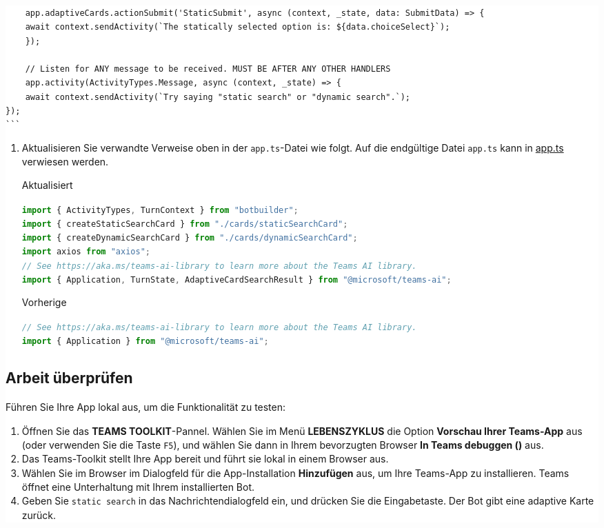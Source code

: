         app.adaptiveCards.actionSubmit('StaticSubmit', async (context, _state, data: SubmitData) => {
        await context.sendActivity(`The statically selected option is: ${data.choiceSelect}`);
        });

        // Listen for ANY message to be received. MUST BE AFTER ANY OTHER HANDLERS
        app.activity(ActivityTypes.Message, async (context, _state) => {
        await context.sendActivity(`Try saying "static search" or "dynamic search".`);
    });
    ```

1. Aktualisieren Sie verwandte Verweise oben in der `app.ts`-Datei wie folgt. Auf die endgültige Datei `app.ts` kann in [app.ts](../../../Allfiles/Labs/Guided-Exercise6/app.ts) verwiesen werden.
    
    Aktualisiert
    ```` typescript
    import { ActivityTypes, TurnContext } from "botbuilder";
    import { createStaticSearchCard } from "./cards/staticSearchCard";
    import { createDynamicSearchCard } from "./cards/dynamicSearchCard";
    import axios from "axios";
    // See https://aka.ms/teams-ai-library to learn more about the Teams AI library.
    import { Application, TurnState, AdaptiveCardSearchResult } from "@microsoft/teams-ai";
    ````
    Vorherige
    ```` typescript
    // See https://aka.ms/teams-ai-library to learn more about the Teams AI library.
    import { Application } from "@microsoft/teams-ai";
    ````    

## Arbeit überprüfen

Führen Sie Ihre App lokal aus, um die Funktionalität zu testen:

1. Öffnen Sie das **TEAMS TOOLKIT**-Pannel. Wählen Sie im Menü **LEBENSZYKLUS** die Option **Vorschau Ihrer Teams-App** aus (oder verwenden Sie die Taste `F5`), und wählen Sie dann in Ihrem bevorzugten Browser **In Teams debuggen ()** aus.  
1. Das Teams-Toolkit stellt Ihre App bereit und führt sie lokal in einem Browser aus.
1. Wählen Sie im Browser im Dialogfeld für die App-Installation **Hinzufügen** aus, um Ihre Teams-App zu installieren.  Teams öffnet eine Unterhaltung mit Ihrem installierten Bot.
1. Geben Sie `static search` in das Nachrichtendialogfeld ein, und drücken Sie die Eingabetaste. Der Bot gibt eine adaptive Karte zurück.